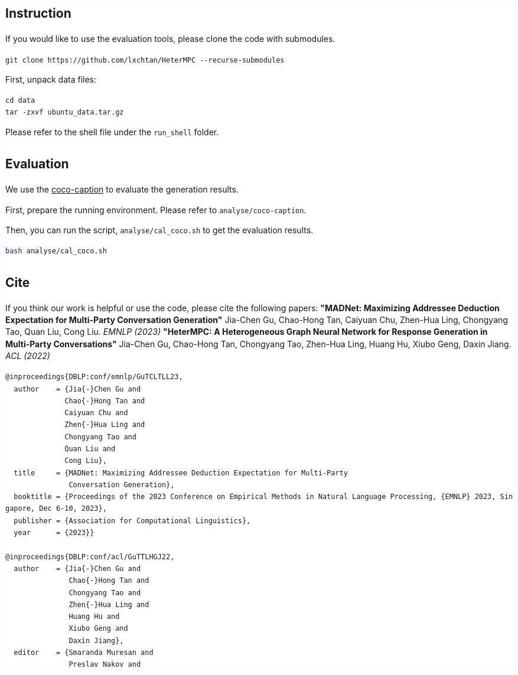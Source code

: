 ## Instruction

If you would like to use the evaluation tools, please clone the code with submodules.

```shell
git clone https://github.com/lxchtan/HeterMPC --recurse-submodules
```

First, unpack data files:

```shell
cd data
tar -zxvf ubuntu_data.tar.gz
```

Please refer to the shell file under the `run_shell` folder.

## Evaluation

We use the [coco-caption](https://github.com/tylin/coco-caption) to evaluate the generation results.

First, prepare the running environment. Please refer to `analyse/coco-caption`.

Then, you can run the script, `analyse/cal_coco.sh` to get the evaluation results.

```bash
bash analyse/cal_coco.sh
```

## Cite

If you think our work is helpful or use the code, please cite the following papers:
**"MADNet: Maximizing Addressee Deduction Expectation for Multi-Party Conversation Generation"**
Jia-Chen Gu, Chao-Hong Tan, Caiyuan Chu, Zhen-Hua Ling, Chongyang Tao, Quan Liu, Cong Liu. _EMNLP (2023)_
**"HeterMPC: A Heterogeneous Graph Neural Network for Response Generation in Multi-Party Conversations"**
Jia-Chen Gu, Chao-Hong Tan, Chongyang Tao, Zhen-Hua Ling, Huang Hu, Xiubo Geng, Daxin Jiang. _ACL (2022)_

```
@inproceedings{DBLP:conf/emnlp/GuTCLTLL23,
  author    = {Jia{-}Chen Gu and
              Chao{-}Hong Tan and
              Caiyuan Chu and
              Zhen{-}Hua Ling and
              Chongyang Tao and
              Quan Liu and
              Cong Liu},
  title     = {MADNet: Maximizing Addressee Deduction Expectation for Multi-Party
               Conversation Generation},
  booktitle = {Proceedings of the 2023 Conference on Empirical Methods in Natural Language Processing, {EMNLP} 2023, Singapore, Dec 6-10, 2023},
  publisher = {Association for Computational Linguistics},
  year      = {2023}}
  
@inproceedings{DBLP:conf/acl/GuTTLHGJ22,
  author    = {Jia{-}Chen Gu and
               Chao{-}Hong Tan and
               Chongyang Tao and
               Zhen{-}Hua Ling and
               Huang Hu and
               Xiubo Geng and
               Daxin Jiang},
  editor    = {Smaranda Muresan and
               Preslav Nakov and
```